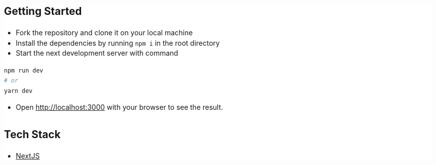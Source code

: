 ## Getting Started
- Fork the repository and clone it on your local machine
- Install the dependencies by running `npm i` in the root directory
- Start the next development server with command 
```bash
npm run dev
# or
yarn dev
```
- Open [http://localhost:3000](http://localhost:3000) with your browser to see the result.

## Tech Stack

- [NextJS](https://nextjs.org/)

